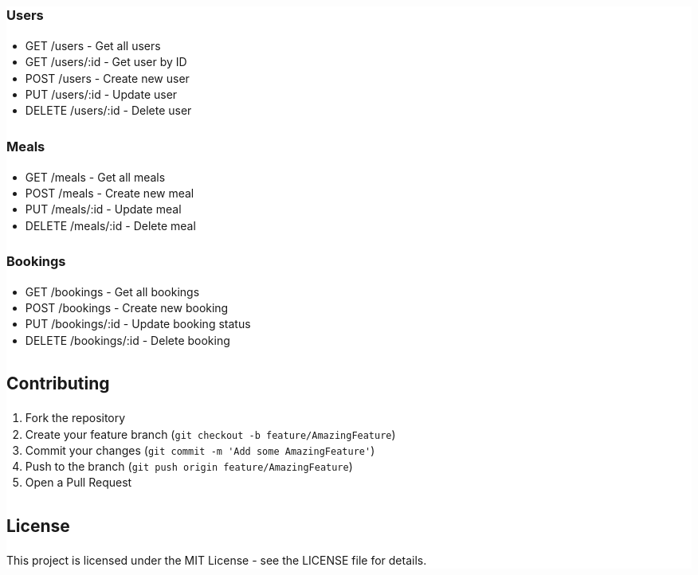 ### Users
- GET /users - Get all users
- GET /users/:id - Get user by ID
- POST /users - Create new user
- PUT /users/:id - Update user
- DELETE /users/:id - Delete user

### Meals
- GET /meals - Get all meals
- POST /meals - Create new meal
- PUT /meals/:id - Update meal
- DELETE /meals/:id - Delete meal

### Bookings
- GET /bookings - Get all bookings
- POST /bookings - Create new booking
- PUT /bookings/:id - Update booking status
- DELETE /bookings/:id - Delete booking

## Contributing

1. Fork the repository
2. Create your feature branch (`git checkout -b feature/AmazingFeature`)
3. Commit your changes (`git commit -m 'Add some AmazingFeature'`)
4. Push to the branch (`git push origin feature/AmazingFeature`)
5. Open a Pull Request

## License

This project is licensed under the MIT License - see the LICENSE file for details.
